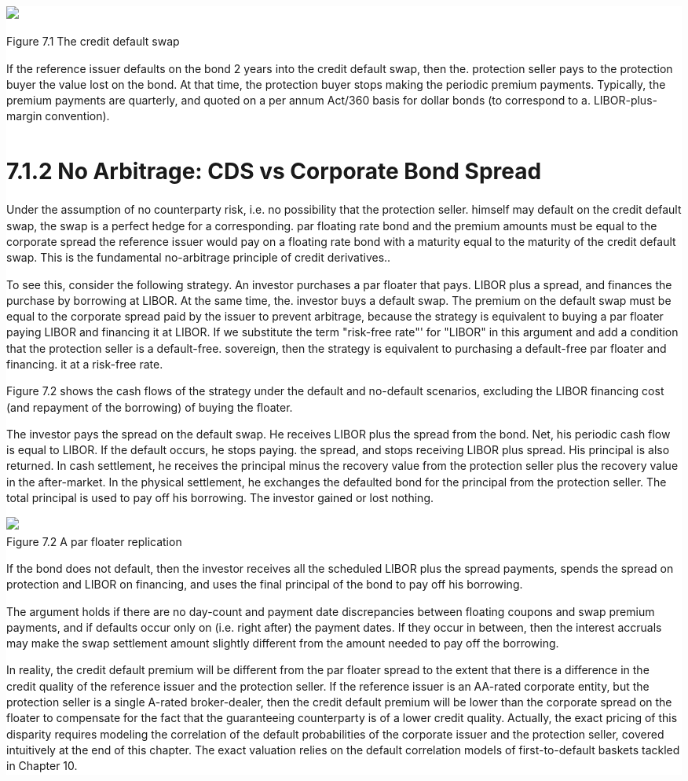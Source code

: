 ![](4d8a0d6b07d748b8cc41db7f8a401781d60743c1875a3a7acb206506af771e27.jpg)  

Figure 7.1 The credit default swap  

If the reference issuer defaults on the bond 2 years into the credit default swap, then the. protection seller pays to the protection buyer the value lost on the bond. At that time, the protection buyer stops making the periodic premium payments. Typically, the premium payments are quarterly, and quoted on a per annum Act/360 basis for dollar bonds (to correspond to a. LIBOR-plus-margin convention).  

# 7.1.2  No Arbitrage: CDS vs Corporate Bond Spread  

Under the assumption of no counterparty risk, i.e. no possibility that the protection seller. himself may default on the credit default swap, the swap is a perfect hedge for a corresponding. par floating rate bond and the premium amounts must be equal to the corporate spread the reference issuer would pay on a floating rate bond with a maturity equal to the maturity of the credit default swap. This is the fundamental no-arbitrage principle of credit derivatives..  

To see this, consider the following strategy. An investor purchases a par floater that pays. LIBOR plus a spread, and finances the purchase by borrowing at LIBOR. At the same time, the. investor buys a default swap. The premium on the default swap must be equal to the corporate spread paid by the issuer to prevent arbitrage, because the strategy is equivalent to buying a par floater paying LIBOR and financing it at LIBOR. If we substitute the term "risk-free rate"' for "LIBOR" in this argument and add a condition that the protection seller is a default-free. sovereign, then the strategy is equivalent to purchasing a default-free par floater and financing. it at a risk-free rate.  

Figure 7.2 shows the cash flows of the strategy under the default and no-default scenarios, excluding the LIBOR financing cost (and repayment of the borrowing) of buying the floater.  

The investor pays the spread on the default swap. He receives LIBOR plus the spread from the bond. Net, his periodic cash flow is equal to LIBOR. If the default occurs, he stops paying. the spread, and stops receiving LIBOR plus spread. His principal is also returned. In cash settlement, he receives the principal minus the recovery value from the protection seller plus the recovery value in the after-market. In the physical settlement, he exchanges the defaulted bond for the principal from the protection seller. The total principal is used to pay off his borrowing. The investor gained or lost nothing.  

![](68c0c2380fe4d2a75d6665776619580cb9d4c6050b6c7eb302f70e4c466e0df1.jpg)  
Figure 7.2  A par floater replication  

If the bond does not default, then the investor receives all the scheduled LIBOR plus the spread payments, spends the spread on protection and LIBOR on financing, and uses the final principal of the bond to pay off his borrowing.  

The argument holds if there are no day-count and payment date discrepancies between floating coupons and swap premium payments, and if defaults occur only on (i.e. right after) the payment dates. If they occur in between, then the interest accruals may make the swap settlement amount slightly different from the amount needed to pay off the borrowing.  

In reality, the credit default premium will be different from the par floater spread to the extent that there is a difference in the credit quality of the reference issuer and the protection seller. If the reference issuer is an AA-rated corporate entity, but the protection seller is a single A-rated broker-dealer, then the credit default premium will be lower than the corporate spread on the floater to compensate for the fact that the guaranteeing counterparty is of a lower credit quality. Actually, the exact pricing of this disparity requires modeling the correlation of the default probabilities of the corporate issuer and the protection seller, covered intuitively at the end of this chapter. The exact valuation relies on the default correlation models of first-to-default baskets tackled in Chapter 10.  
